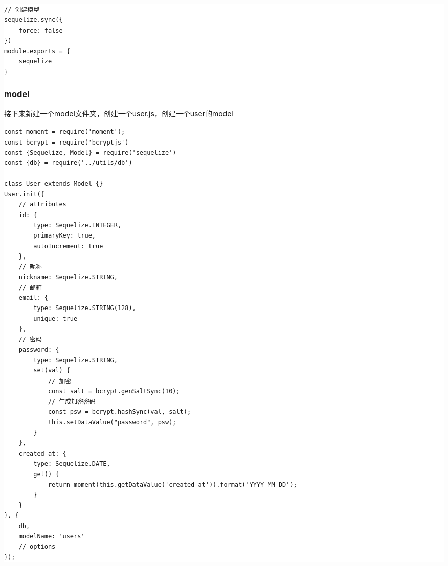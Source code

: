 ```
// 创建模型
sequelize.sync({
​    force: false
})
module.exports = {
​    sequelize
}
```

### model

接下来新建一个model文件夹，创建一个user.js，创建一个user的model

```
const moment = require('moment');
const bcrypt = require('bcryptjs')
const {Sequelize, Model} = require('sequelize')
const {db} = require('../utils/db')

class User extends Model {}
User.init({
    // attributes
    id: {
        type: Sequelize.INTEGER,
        primaryKey: true,
        autoIncrement: true
    },
    // 昵称
    nickname: Sequelize.STRING,
    // 邮箱
    email: {
        type: Sequelize.STRING(128),
        unique: true
    },
    // 密码
    password: {
        type: Sequelize.STRING,
        set(val) {
            // 加密
            const salt = bcrypt.genSaltSync(10);
            // 生成加密密码
            const psw = bcrypt.hashSync(val, salt);
            this.setDataValue("password", psw);
        }
    },
    created_at: {
        type: Sequelize.DATE,
        get() {
            return moment(this.getDataValue('created_at')).format('YYYY-MM-DD');
        }
    }
}, {
    db,
    modelName: 'users'
    // options
});
```
